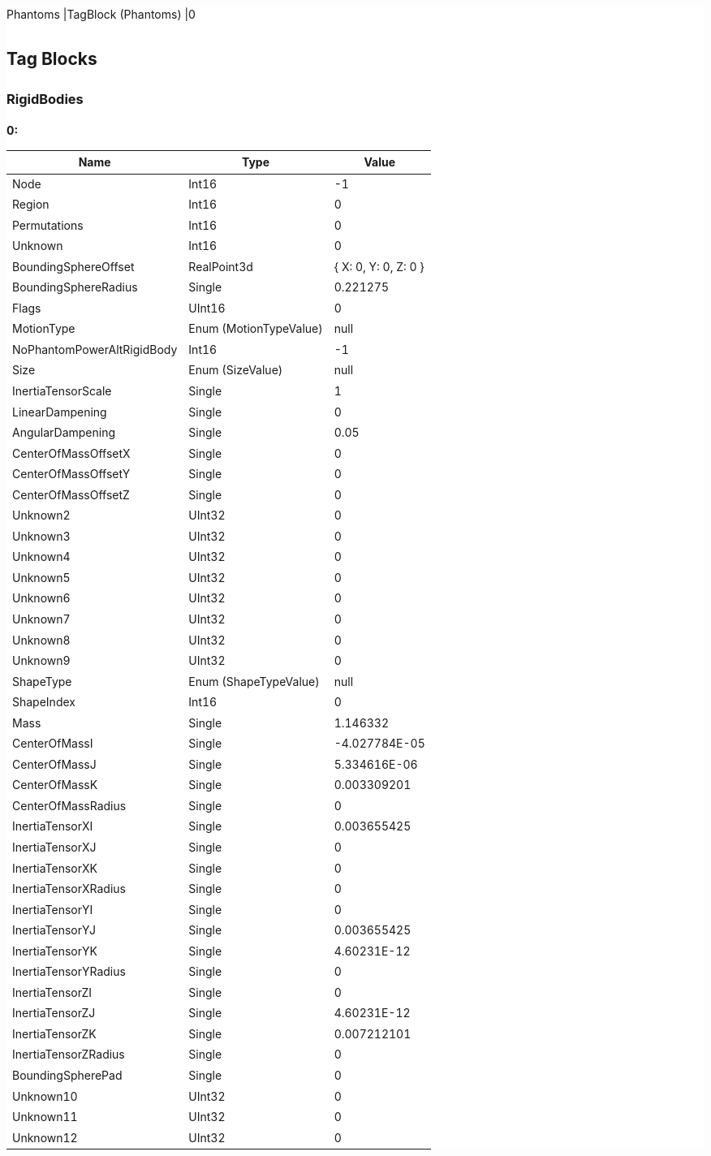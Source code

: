 Phantoms	|TagBlock (Phantoms)	|0


## Tag Blocks

### RigidBodies

**0:**

Name	| Type	| Value
---	|---	|---	|
Node	|Int16	|-1
Region	|Int16	|0
Permutations	|Int16	|0
Unknown	|Int16	|0
BoundingSphereOffset	|RealPoint3d	|{ X: 0, Y: 0, Z: 0 }
BoundingSphereRadius	|Single	|0.221275
Flags	|UInt16	|0
MotionType	|Enum (MotionTypeValue)	|null
NoPhantomPowerAltRigidBody	|Int16	|-1
Size	|Enum (SizeValue)	|null
InertiaTensorScale	|Single	|1
LinearDampening	|Single	|0
AngularDampening	|Single	|0.05
CenterOfMassOffsetX	|Single	|0
CenterOfMassOffsetY	|Single	|0
CenterOfMassOffsetZ	|Single	|0
Unknown2	|UInt32	|0
Unknown3	|UInt32	|0
Unknown4	|UInt32	|0
Unknown5	|UInt32	|0
Unknown6	|UInt32	|0
Unknown7	|UInt32	|0
Unknown8	|UInt32	|0
Unknown9	|UInt32	|0
ShapeType	|Enum (ShapeTypeValue)	|null
ShapeIndex	|Int16	|0
Mass	|Single	|1.146332
CenterOfMassI	|Single	|-4.027784E-05
CenterOfMassJ	|Single	|5.334616E-06
CenterOfMassK	|Single	|0.003309201
CenterOfMassRadius	|Single	|0
InertiaTensorXI	|Single	|0.003655425
InertiaTensorXJ	|Single	|0
InertiaTensorXK	|Single	|0
InertiaTensorXRadius	|Single	|0
InertiaTensorYI	|Single	|0
InertiaTensorYJ	|Single	|0.003655425
InertiaTensorYK	|Single	|4.60231E-12
InertiaTensorYRadius	|Single	|0
InertiaTensorZI	|Single	|0
InertiaTensorZJ	|Single	|4.60231E-12
InertiaTensorZK	|Single	|0.007212101
InertiaTensorZRadius	|Single	|0
BoundingSpherePad	|Single	|0
Unknown10	|UInt32	|0
Unknown11	|UInt32	|0
Unknown12	|UInt32	|0
